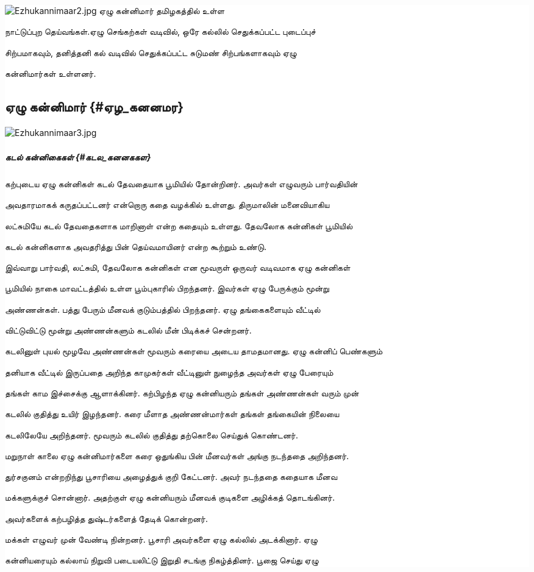 ![](Ezhukannimaar2.jpg "Ezhukannimaar2.jpg") ஏழு கன்னிமார் தமிழகத்தில் உள்ள

நாட்டுப்புற தெய்வங்கள்.ஏழு செங்கற்கள் வடிவில், ஒரே கல்லில் செதுக்கப்பட்ட புடைப்புச்

சிற்பமாகவும், தனித்தனி கல் வடிவில் செதுக்கப்பட்ட சுடுமண் சிற்பங்களாகவும் ஏழு

கன்னிமார்கள் உள்ளனர்.



## ஏழு கன்னிமார் {#ஏழ_கனனமர}



![](Ezhukannimaar3.jpg "Ezhukannimaar3.jpg")



##### கடல் கன்னிகைகள் {#கடல_கனனககள}



கற்புடைய ஏழு கன்னிகள் கடல் தேவதையாக பூமியில் தோன்றினர். அவர்கள் எழுவரும் பார்வதியின்

அவதாரமாகக் கருதப்பட்டனர் என்றொரு கதை வழக்கில் உள்ளது. திருமாலின் மனைவியாகிய

லட்சுமியே கடல் தேவதைகளாக மாறினாள் என்ற கதையும் உள்ளது. தேவலோக கன்னிகள் பூமியில்

கடல் கன்னிகளாக அவதரித்து பின் தெய்வமாயினர் என்ற கூற்றும் உண்டு.



இவ்வாறு பார்வதி, லட்சுமி, தேவலோக கன்னிகள் என மூவருள் ஒருவர் வடிவமாக ஏழு கன்னிகள்

பூமியில் நாகை மாவட்டத்தில் உள்ள பூம்புகாரில் பிறந்தனர். இவர்கள் ஏழு பேருக்கும் மூன்று

அண்ணன்கள். பத்து பேரும் மீனவக் குடும்பத்தில் பிறந்தனர். ஏழு தங்கைகளையும் வீட்டில்

விட்டுவிட்டு மூன்று அண்ணன்களும் கடலில் மீன் பிடிக்கச் சென்றனர்.



கடலினுள் புயல் மூழவே அண்ணன்கள் மூவரும் கரையை அடைய தாமதமானது. ஏழு கன்னிப் பெண்களும்

தனியாக வீட்டில் இருப்பதை அறிந்த காமுகர்கள் வீட்டினுள் நுழைந்த அவர்கள் ஏழு பேரையும்

தங்கள் காம இச்சைக்கு ஆளாக்கினர். கற்பிழந்த ஏழு கன்னியரும் தங்கள் அண்ணன்கள் வரும் முன்

கடலில் குதித்து உயிர் இழந்தனர். கரை மீளாத அண்ணன்மார்கள் தங்கள் தங்கையின் நிலையை

கடலிலேயே அறிந்தனர். மூவரும் கடலில் குதித்து தற்கொலை செய்துக் கொண்டனர்.



மறுநாள் காலை ஏழு கன்னிமார்களை கரை ஒதுங்கிய பின் மீனவர்கள் அங்கு நடந்ததை அறிந்தனர்.

துர்சகுனம் என்றறிந்து பூசாரியை அழைத்துக் குறி கேட்டனர். அவர் நடந்ததை கதையாக மீனவ

மக்களுக்குச் சொன்னார். அதற்குள் ஏழு கன்னியரும் மீனவக் குடிகளை அழிக்கத் தொடங்கினர்.

அவர்களைக் கற்பழித்த துஷ்டர்களைத் தேடிக் கொன்றனர்.



மக்கள் எழுவர் முன் வேண்டி நின்றனர். பூசாரி அவர்களை ஏழு கல்லில் அடக்கினார். ஏழு

கன்னியரையும் கல்லாய் நிறுவி படையலிட்டு இறுதி சடங்கு நிகழ்த்தினர். பூஜை செய்து ஏழு

